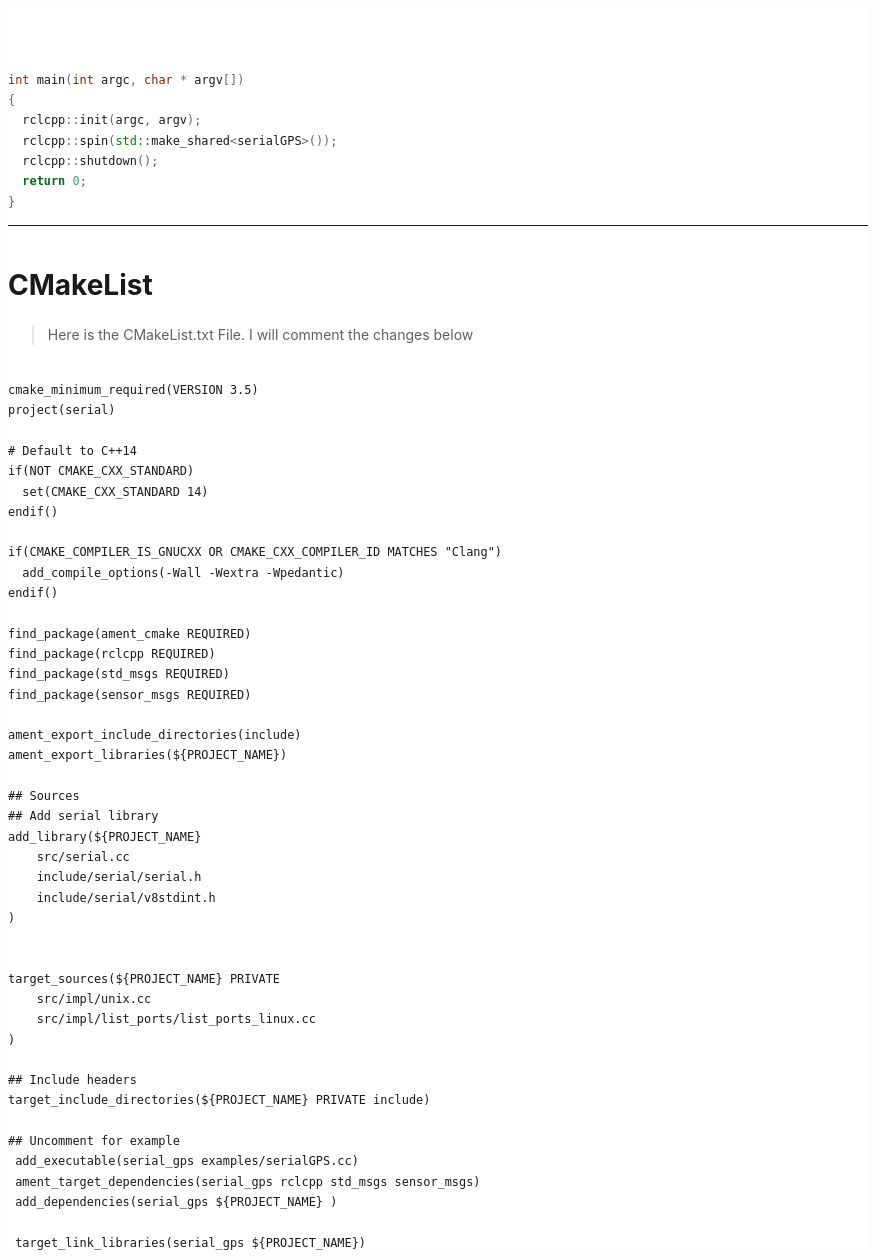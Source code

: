```cpp class:"lineNo"



int main(int argc, char * argv[])
{
  rclcpp::init(argc, argv);
  rclcpp::spin(std::make_shared<serialGPS>());
  rclcpp::shutdown();
  return 0;
}

```
---
# CMakeList
> Here is the CMakeList.txt File. I will comment the changes below

```CMakeList

cmake_minimum_required(VERSION 3.5)
project(serial)

# Default to C++14
if(NOT CMAKE_CXX_STANDARD)
  set(CMAKE_CXX_STANDARD 14)
endif()

if(CMAKE_COMPILER_IS_GNUCXX OR CMAKE_CXX_COMPILER_ID MATCHES "Clang")
  add_compile_options(-Wall -Wextra -Wpedantic)
endif()

find_package(ament_cmake REQUIRED)
find_package(rclcpp REQUIRED)
find_package(std_msgs REQUIRED)
find_package(sensor_msgs REQUIRED)

ament_export_include_directories(include)
ament_export_libraries(${PROJECT_NAME})

## Sources
## Add serial library
add_library(${PROJECT_NAME}
    src/serial.cc
    include/serial/serial.h
    include/serial/v8stdint.h
)


target_sources(${PROJECT_NAME} PRIVATE
    src/impl/unix.cc
    src/impl/list_ports/list_ports_linux.cc
)

## Include headers
target_include_directories(${PROJECT_NAME} PRIVATE include)

## Uncomment for example
 add_executable(serial_gps examples/serialGPS.cc)
 ament_target_dependencies(serial_gps rclcpp std_msgs sensor_msgs)
 add_dependencies(serial_gps ${PROJECT_NAME} )

 target_link_libraries(serial_gps ${PROJECT_NAME})

```